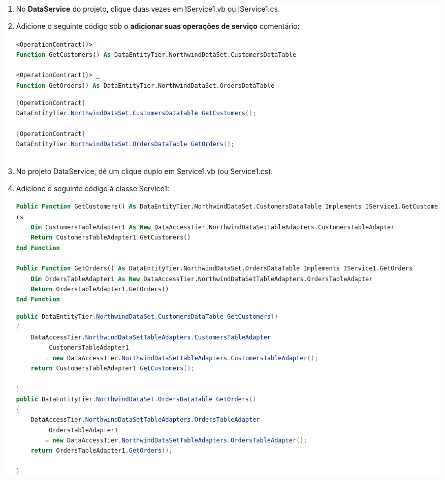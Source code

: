 1.  No **DataService** do projeto, clique duas vezes em IService1.vb ou IService1.cs.  
  
2.  Adicione o seguinte código sob o **adicionar suas operações de serviço** comentário:  
  
    ```vb  
    <OperationContract()> _  
    Function GetCustomers() As DataEntityTier.NorthwindDataSet.CustomersDataTable  
  
    <OperationContract()> _  
    Function GetOrders() As DataEntityTier.NorthwindDataSet.OrdersDataTable  
    ```  
  
    ```csharp  
    [OperationContract]  
    DataEntityTier.NorthwindDataSet.CustomersDataTable GetCustomers();  
  
    [OperationContract]  
    DataEntityTier.NorthwindDataSet.OrdersDataTable GetOrders();  
  
    ```  
  
3.  No projeto DataService, dê um clique duplo em Service1.vb (ou Service1.cs).  
  
4.  Adicione o seguinte código à classe Service1:  
  
    ```vb  
    Public Function GetCustomers() As DataEntityTier.NorthwindDataSet.CustomersDataTable Implements IService1.GetCustomers  
        Dim CustomersTableAdapter1 As New DataAccessTier.NorthwindDataSetTableAdapters.CustomersTableAdapter  
        Return CustomersTableAdapter1.GetCustomers()  
    End Function  
  
    Public Function GetOrders() As DataEntityTier.NorthwindDataSet.OrdersDataTable Implements IService1.GetOrders  
        Dim OrdersTableAdapter1 As New DataAccessTier.NorthwindDataSetTableAdapters.OrdersTableAdapter  
        Return OrdersTableAdapter1.GetOrders()  
    End Function  
    ```  
  
    ```csharp  
    public DataEntityTier.NorthwindDataSet.CustomersDataTable GetCustomers()  
    {  
        DataAccessTier.NorthwindDataSetTableAdapters.CustomersTableAdapter  
             CustomersTableAdapter1  
            = new DataAccessTier.NorthwindDataSetTableAdapters.CustomersTableAdapter();  
        return CustomersTableAdapter1.GetCustomers();  
  
    }  
    public DataEntityTier.NorthwindDataSet.OrdersDataTable GetOrders()  
    {  
        DataAccessTier.NorthwindDataSetTableAdapters.OrdersTableAdapter  
             OrdersTableAdapter1  
            = new DataAccessTier.NorthwindDataSetTableAdapters.OrdersTableAdapter();  
        return OrdersTableAdapter1.GetOrders();  
  
    }  
    ```  
  